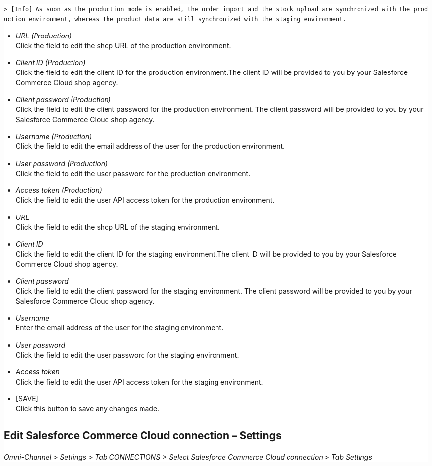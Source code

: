     > [Info] As soon as the production mode is enabled, the order import and the stock upload are synchronized with the production environment, whereas the product data are still synchronized with the staging environment.

- *URL (Production)*   
    Click the field to edit the shop URL of the production environment.

- *Client ID (Production)*   
    Click the field to edit the client ID for the production environment.The client ID will be provided to you by your Salesforce Commerce Cloud shop agency.

- *Client password (Production)*   
    Click the field to edit the client password for the production environment. The client password will be provided to you by your Salesforce Commerce Cloud shop agency.

- *Username (Production)*   
    Click the field to edit the email address of the user for the production environment.

- *User password (Production)*   
    Click the field to edit the user password for the production environment.

- *Access token (Production)*   
    Click the field to edit the user API access token for the production environment.

- *URL*   
    Click the field to edit the shop URL of the staging environment.

- *Client ID*   
    Click the field to edit the client ID for the staging environment.The client ID will be provided to you by your Salesforce Commerce Cloud shop agency.

- *Client password*   
    Click the field to edit the client password for the staging environment. The client password will be provided to you by your Salesforce Commerce Cloud shop agency.

- *Username*   
    Enter the email address of the user for the staging environment.

- *User password*   
    Click the field to edit the user password for the staging environment.

- *Access token*   
    Click the field to edit the user API access token for the staging environment.

- [SAVE]  
    Click this button to save any changes made.


## Edit Salesforce Commerce Cloud connection &ndash; Settings

*Omni-Channel > Settings > Tab CONNECTIONS > Select Salesforce Commerce Cloud connection > Tab Settings*


[comment]: <> (Aktuell werden die Actindo Tax Class IDs nicht im Taxes Modul angezeigt. Sobald möglich ergänzen, wo diese zu finden sind.)
[comment]: <> (Stimmt das so? Ändern, sobald image upload unterstützt!)